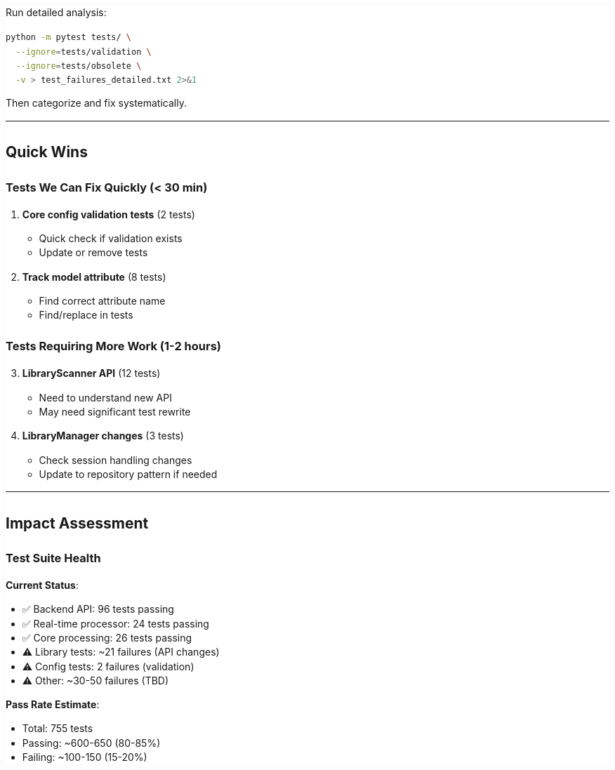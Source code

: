 Run detailed analysis:
```bash
python -m pytest tests/ \
  --ignore=tests/validation \
  --ignore=tests/obsolete \
  -v > test_failures_detailed.txt 2>&1
```

Then categorize and fix systematically.

---

## Quick Wins

### Tests We Can Fix Quickly (< 30 min)

1. **Core config validation tests** (2 tests)
   - Quick check if validation exists
   - Update or remove tests

2. **Track model attribute** (8 tests)
   - Find correct attribute name
   - Find/replace in tests

### Tests Requiring More Work (1-2 hours)

3. **LibraryScanner API** (12 tests)
   - Need to understand new API
   - May need significant test rewrite

4. **LibraryManager changes** (3 tests)
   - Check session handling changes
   - Update to repository pattern if needed

---

## Impact Assessment

### Test Suite Health

**Current Status**:
- ✅ Backend API: 96 tests passing
- ✅ Real-time processor: 24 tests passing
- ✅ Core processing: 26 tests passing
- ⚠️ Library tests: ~21 failures (API changes)
- ⚠️ Config tests: 2 failures (validation)
- ⚠️ Other: ~30-50 failures (TBD)

**Pass Rate Estimate**:
- Total: 755 tests
- Passing: ~600-650 (80-85%)
- Failing: ~100-150 (15-20%)
